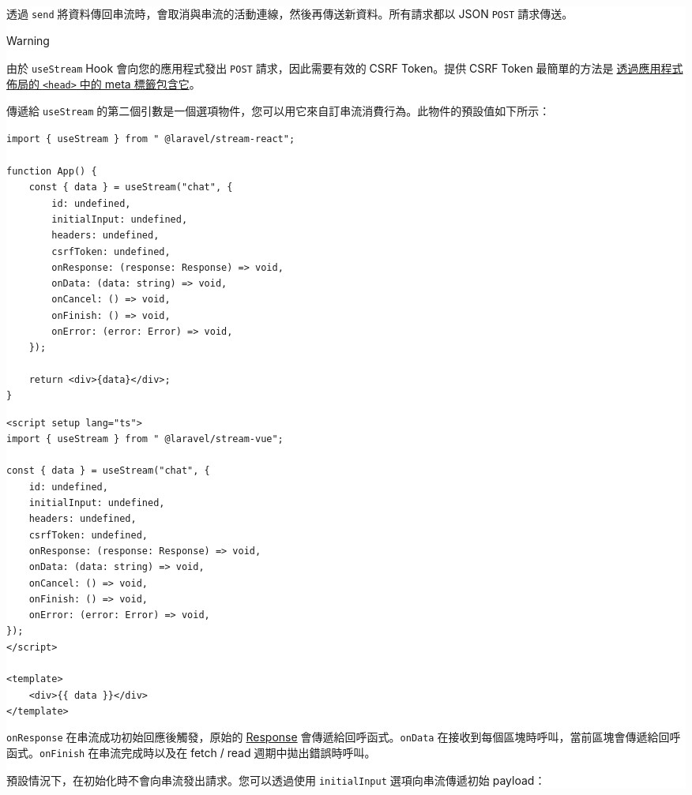 透過 `send` 將資料傳回串流時，會取消與串流的活動連線，然後再傳送新資料。所有請求都以 JSON `POST` 請求傳送。

> [!WARNING]
> 由於 `useStream` Hook 會向您的應用程式發出 `POST` 請求，因此需要有效的 CSRF Token。提供 CSRF Token 最簡單的方法是 [透過應用程式佈局的 `<head>` 中的 meta 標籤包含它](/docs/{{version}}/csrf#csrf-x-csrf-token)。

傳遞給 `useStream` 的第二個引數是一個選項物件，您可以用它來自訂串流消費行為。此物件的預設值如下所示：

```tsx tab=React
import { useStream } from " @laravel/stream-react";

function App() {
    const { data } = useStream("chat", {
        id: undefined,
        initialInput: undefined,
        headers: undefined,
        csrfToken: undefined,
        onResponse: (response: Response) => void,
        onData: (data: string) => void,
        onCancel: () => void,
        onFinish: () => void,
        onError: (error: Error) => void,
    });

    return <div>{data}</div>;
}
```

```vue tab=Vue
<script setup lang="ts">
import { useStream } from " @laravel/stream-vue";

const { data } = useStream("chat", {
    id: undefined,
    initialInput: undefined,
    headers: undefined,
    csrfToken: undefined,
    onResponse: (response: Response) => void,
    onData: (data: string) => void,
    onCancel: () => void,
    onFinish: () => void,
    onError: (error: Error) => void,
});
</script>

<template>
    <div>{{ data }}</div>
</template>
```

`onResponse` 在串流成功初始回應後觸發，原始的 [Response](https://developer.mozilla.org/en-US/docs/Web/API/Response) 會傳遞給回呼函式。`onData` 在接收到每個區塊時呼叫，當前區塊會傳遞給回呼函式。`onFinish` 在串流完成時以及在 fetch / read 週期中拋出錯誤時呼叫。

預設情況下，在初始化時不會向串流發出請求。您可以透過使用 `initialInput` 選項向串流傳遞初始 payload：
